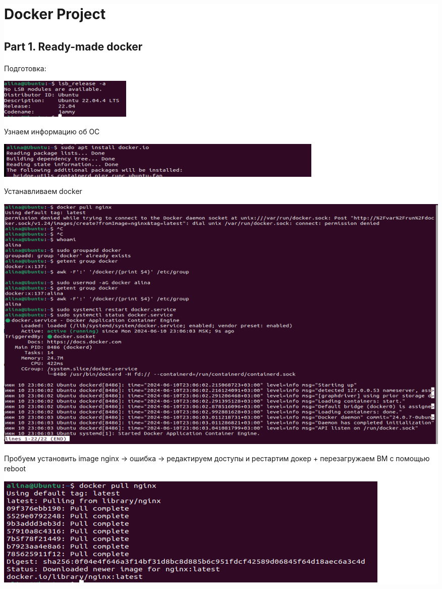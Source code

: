 # Docker Project

## **Part 1. Ready-made docker**

Подготовка:

![Узнаем информацию об ОС](Docker%20Project%207234568cde6b4e42b7502bc42e95ccf3/Untitled.png)

Узнаем информацию об ОС

![Устанавливаем docker](Docker%20Project%207234568cde6b4e42b7502bc42e95ccf3/Untitled%201.png)

Устанавливаем docker

![Пробуем установить image nginx → ошибка → редактируем доступы и рестартим докер + перезагружаем ВМ с помощью reboot](Docker%20Project%207234568cde6b4e42b7502bc42e95ccf3/Untitled%202.png)

Пробуем установить image nginx → ошибка → редактируем доступы и рестартим докер + перезагружаем ВМ с помощью reboot

![Установка образа nginx с помощью **docker pull** команды](Docker%20Project%207234568cde6b4e42b7502bc42e95ccf3/Untitled%203.png)

